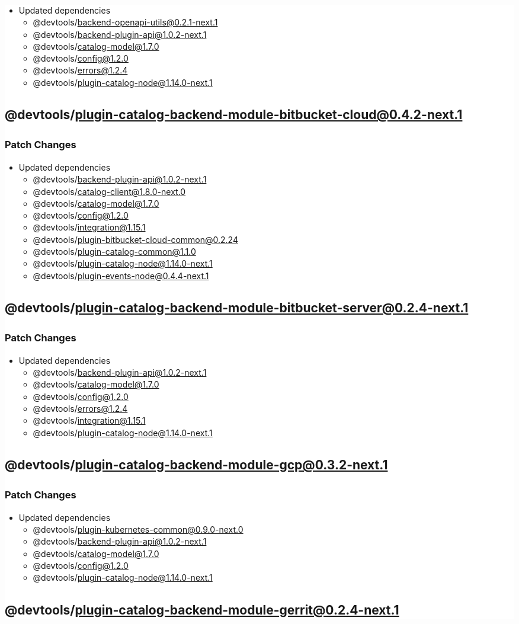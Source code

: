 - Updated dependencies
  - @devtools/backend-openapi-utils@0.2.1-next.1
  - @devtools/backend-plugin-api@1.0.2-next.1
  - @devtools/catalog-model@1.7.0
  - @devtools/config@1.2.0
  - @devtools/errors@1.2.4
  - @devtools/plugin-catalog-node@1.14.0-next.1

## @devtools/plugin-catalog-backend-module-bitbucket-cloud@0.4.2-next.1

### Patch Changes

- Updated dependencies
  - @devtools/backend-plugin-api@1.0.2-next.1
  - @devtools/catalog-client@1.8.0-next.0
  - @devtools/catalog-model@1.7.0
  - @devtools/config@1.2.0
  - @devtools/integration@1.15.1
  - @devtools/plugin-bitbucket-cloud-common@0.2.24
  - @devtools/plugin-catalog-common@1.1.0
  - @devtools/plugin-catalog-node@1.14.0-next.1
  - @devtools/plugin-events-node@0.4.4-next.1

## @devtools/plugin-catalog-backend-module-bitbucket-server@0.2.4-next.1

### Patch Changes

- Updated dependencies
  - @devtools/backend-plugin-api@1.0.2-next.1
  - @devtools/catalog-model@1.7.0
  - @devtools/config@1.2.0
  - @devtools/errors@1.2.4
  - @devtools/integration@1.15.1
  - @devtools/plugin-catalog-node@1.14.0-next.1

## @devtools/plugin-catalog-backend-module-gcp@0.3.2-next.1

### Patch Changes

- Updated dependencies
  - @devtools/plugin-kubernetes-common@0.9.0-next.0
  - @devtools/backend-plugin-api@1.0.2-next.1
  - @devtools/catalog-model@1.7.0
  - @devtools/config@1.2.0
  - @devtools/plugin-catalog-node@1.14.0-next.1

## @devtools/plugin-catalog-backend-module-gerrit@0.2.4-next.1
